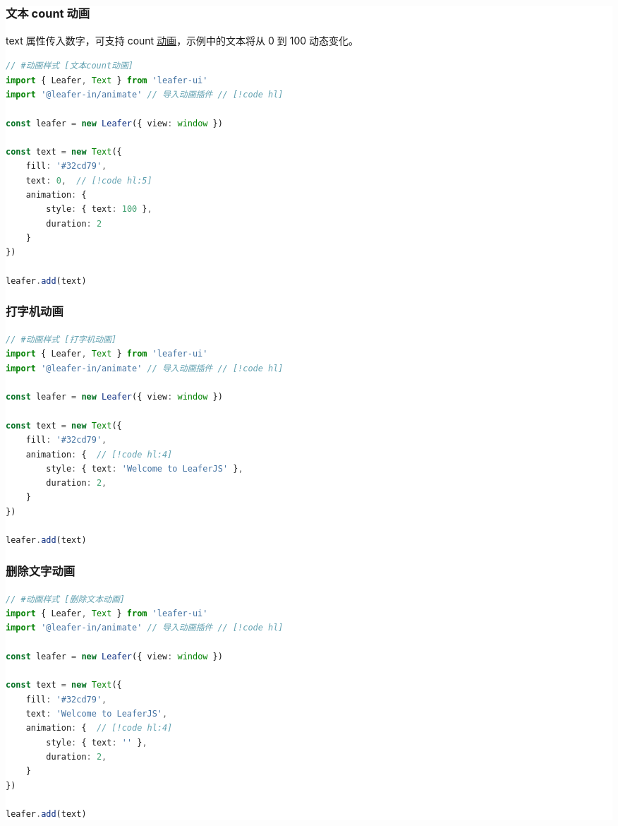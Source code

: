 ### 文本 count 动画

text 属性传入数字，可支持 count [动画](/guide/plugin/animate.md)，示例中的文本将从 0 到 100 动态变化。

```ts
// #动画样式 [文本count动画]
import { Leafer, Text } from 'leafer-ui'
import '@leafer-in/animate' // 导入动画插件 // [!code hl] 

const leafer = new Leafer({ view: window })

const text = new Text({
    fill: '#32cd79',
    text: 0,  // [!code hl:5]
    animation: {
        style: { text: 100 },
        duration: 2
    }
})

leafer.add(text)
```

### 打字机动画

```ts
// #动画样式 [打字机动画]
import { Leafer, Text } from 'leafer-ui'
import '@leafer-in/animate' // 导入动画插件 // [!code hl] 

const leafer = new Leafer({ view: window })

const text = new Text({
    fill: '#32cd79',
    animation: {  // [!code hl:4]
        style: { text: 'Welcome to LeaferJS' },
        duration: 2,
    }
})

leafer.add(text)
```

### 删除文字动画

```ts
// #动画样式 [删除文本动画]
import { Leafer, Text } from 'leafer-ui'
import '@leafer-in/animate' // 导入动画插件 // [!code hl] 

const leafer = new Leafer({ view: window })

const text = new Text({
    fill: '#32cd79',
    text: 'Welcome to LeaferJS',
    animation: {  // [!code hl:4]
        style: { text: '' },
        duration: 2,
    }
})

leafer.add(text)
```
